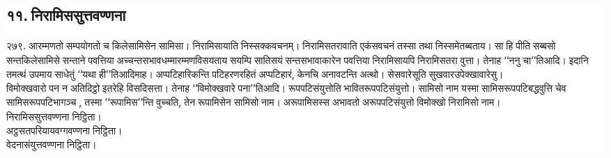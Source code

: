 
## ११. निरामिससुत्तवण्णना

२७९. आरम्मणतो सम्पयोगतो च किलेसामिसेन सामिसा। निरामिसायाति निस्सक्कवचनम्। निरामिसतरावाति एकंसवचनं तस्सा तथा निस्समेतब्बताय। सा हि पीति सब्बसो सन्तकिलेसामिसे सन्ताने पवत्तिया अच्चन्तसभावधम्मारम्मणविसयताय सयम्पि सातिसयं सन्तसभावाकारेन पवत्तिया निरामिसायपि निरामिसतरा वुत्ता। तेनाह ‘‘ननु चा’’तिआदि। इदानि तमत्थं उपमाय साधेतुं ‘‘यथा ही’’तिआदिमाह। अप्पटिहारिकन्ति पटिहरणरहितं अप्पटिहारं, केनचि अनावटन्ति अत्थो। सेसवारेसूति सुखवारउपेक्खावारेसु।  
विमोक्खवारो पन न अतिदिट्ठो इतरेहि विसदिसत्ता। तेनाह ‘‘विमोक्खवारे पना’’तिआदि। रूपपटिसंयुत्तोति भावितरूपपटिसंयुत्तो। सामिसो नाम यस्मा सामिसरूपपटिबद्धवुत्ति चेव सामिसरूपपटिभागञ्च , तस्मा ‘‘रूपामिस’’न्ति वुच्चति, तेन रूपामिसेन सामिसो नाम। अरूपामिसस्स अभावतो अरूपपटिसंयुत्तो विमोक्खो निरामिसो नाम।  
निरामिससुत्तवण्णना निट्ठिता।  
अट्ठसतपरियायवग्गवण्णना निट्ठिता।  
वेदनासंयुत्तवण्णना निट्ठिता।  